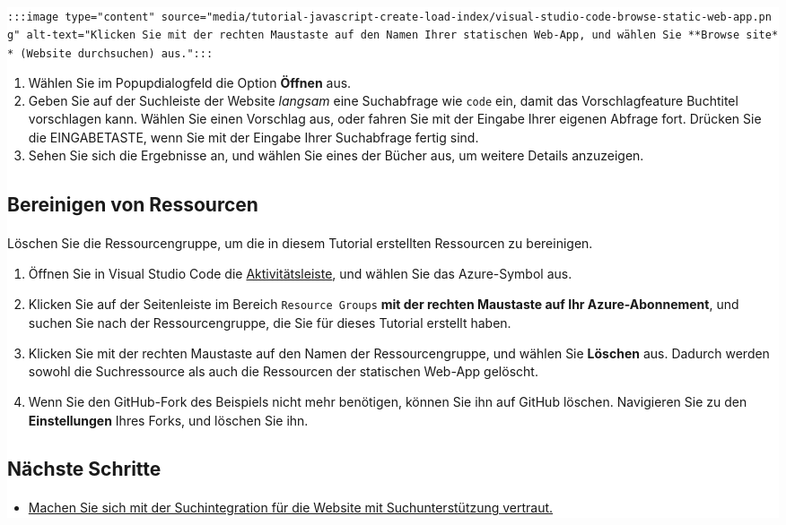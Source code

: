     :::image type="content" source="media/tutorial-javascript-create-load-index/visual-studio-code-browse-static-web-app.png" alt-text="Klicken Sie mit der rechten Maustaste auf den Namen Ihrer statischen Web-App, und wählen Sie **Browse site** (Website durchsuchen) aus.":::    

1. Wählen Sie im Popupdialogfeld die Option **Öffnen** aus.
1. Geben Sie auf der Suchleiste der Website _langsam_ eine Suchabfrage wie `code` ein, damit das Vorschlagfeature Buchtitel vorschlagen kann. Wählen Sie einen Vorschlag aus, oder fahren Sie mit der Eingabe Ihrer eigenen Abfrage fort. Drücken Sie die EINGABETASTE, wenn Sie mit der Eingabe Ihrer Suchabfrage fertig sind. 
1. Sehen Sie sich die Ergebnisse an, und wählen Sie eines der Bücher aus, um weitere Details anzuzeigen. 

## <a name="clean-up-resources"></a>Bereinigen von Ressourcen

Löschen Sie die Ressourcengruppe, um die in diesem Tutorial erstellten Ressourcen zu bereinigen.

1. Öffnen Sie in Visual Studio Code die [Aktivitätsleiste](https://code.visualstudio.com/docs/getstarted/userinterface), und wählen Sie das Azure-Symbol aus. 

1. Klicken Sie auf der Seitenleiste im Bereich `Resource Groups` **mit der rechten Maustaste auf Ihr Azure-Abonnement**, und suchen Sie nach der Ressourcengruppe, die Sie für dieses Tutorial erstellt haben.
1. Klicken Sie mit der rechten Maustaste auf den Namen der Ressourcengruppe, und wählen Sie **Löschen** aus.
    Dadurch werden sowohl die Suchressource als auch die Ressourcen der statischen Web-App gelöscht.
1. Wenn Sie den GitHub-Fork des Beispiels nicht mehr benötigen, können Sie ihn auf GitHub löschen. Navigieren Sie zu den **Einstellungen** Ihres Forks, und löschen Sie ihn. 


## <a name="next-steps"></a>Nächste Schritte

* [Machen Sie sich mit der Suchintegration für die Website mit Suchunterstützung vertraut.](tutorial-javascript-search-query-integration.md)
